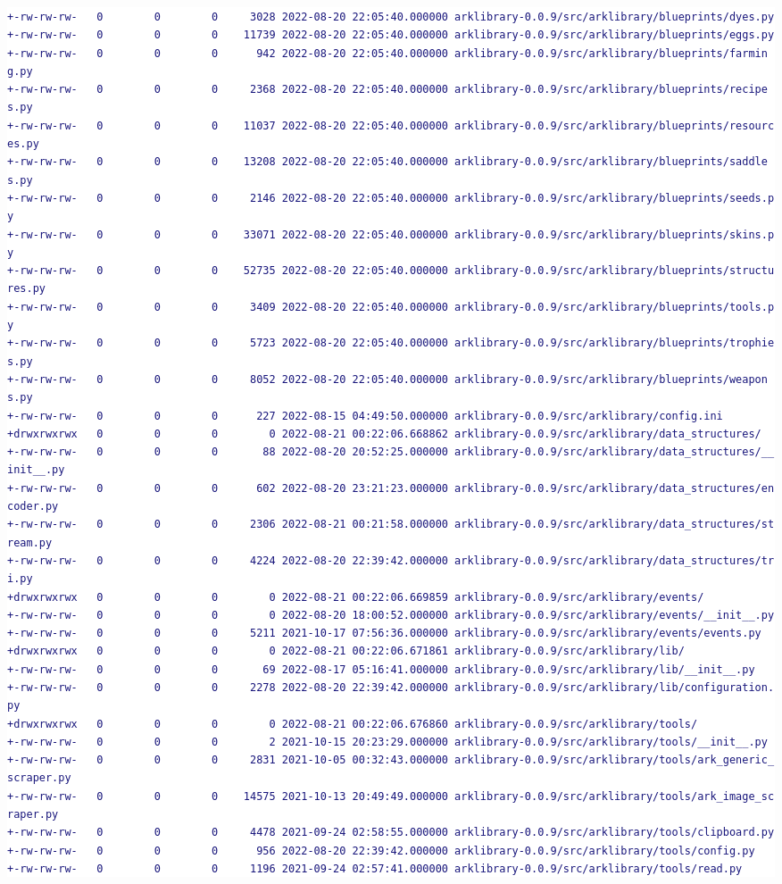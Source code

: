 ```diff
+-rw-rw-rw-   0        0        0     3028 2022-08-20 22:05:40.000000 arklibrary-0.0.9/src/arklibrary/blueprints/dyes.py
+-rw-rw-rw-   0        0        0    11739 2022-08-20 22:05:40.000000 arklibrary-0.0.9/src/arklibrary/blueprints/eggs.py
+-rw-rw-rw-   0        0        0      942 2022-08-20 22:05:40.000000 arklibrary-0.0.9/src/arklibrary/blueprints/farming.py
+-rw-rw-rw-   0        0        0     2368 2022-08-20 22:05:40.000000 arklibrary-0.0.9/src/arklibrary/blueprints/recipes.py
+-rw-rw-rw-   0        0        0    11037 2022-08-20 22:05:40.000000 arklibrary-0.0.9/src/arklibrary/blueprints/resources.py
+-rw-rw-rw-   0        0        0    13208 2022-08-20 22:05:40.000000 arklibrary-0.0.9/src/arklibrary/blueprints/saddles.py
+-rw-rw-rw-   0        0        0     2146 2022-08-20 22:05:40.000000 arklibrary-0.0.9/src/arklibrary/blueprints/seeds.py
+-rw-rw-rw-   0        0        0    33071 2022-08-20 22:05:40.000000 arklibrary-0.0.9/src/arklibrary/blueprints/skins.py
+-rw-rw-rw-   0        0        0    52735 2022-08-20 22:05:40.000000 arklibrary-0.0.9/src/arklibrary/blueprints/structures.py
+-rw-rw-rw-   0        0        0     3409 2022-08-20 22:05:40.000000 arklibrary-0.0.9/src/arklibrary/blueprints/tools.py
+-rw-rw-rw-   0        0        0     5723 2022-08-20 22:05:40.000000 arklibrary-0.0.9/src/arklibrary/blueprints/trophies.py
+-rw-rw-rw-   0        0        0     8052 2022-08-20 22:05:40.000000 arklibrary-0.0.9/src/arklibrary/blueprints/weapons.py
+-rw-rw-rw-   0        0        0      227 2022-08-15 04:49:50.000000 arklibrary-0.0.9/src/arklibrary/config.ini
+drwxrwxrwx   0        0        0        0 2022-08-21 00:22:06.668862 arklibrary-0.0.9/src/arklibrary/data_structures/
+-rw-rw-rw-   0        0        0       88 2022-08-20 20:52:25.000000 arklibrary-0.0.9/src/arklibrary/data_structures/__init__.py
+-rw-rw-rw-   0        0        0      602 2022-08-20 23:21:23.000000 arklibrary-0.0.9/src/arklibrary/data_structures/encoder.py
+-rw-rw-rw-   0        0        0     2306 2022-08-21 00:21:58.000000 arklibrary-0.0.9/src/arklibrary/data_structures/stream.py
+-rw-rw-rw-   0        0        0     4224 2022-08-20 22:39:42.000000 arklibrary-0.0.9/src/arklibrary/data_structures/tri.py
+drwxrwxrwx   0        0        0        0 2022-08-21 00:22:06.669859 arklibrary-0.0.9/src/arklibrary/events/
+-rw-rw-rw-   0        0        0        0 2022-08-20 18:00:52.000000 arklibrary-0.0.9/src/arklibrary/events/__init__.py
+-rw-rw-rw-   0        0        0     5211 2021-10-17 07:56:36.000000 arklibrary-0.0.9/src/arklibrary/events/events.py
+drwxrwxrwx   0        0        0        0 2022-08-21 00:22:06.671861 arklibrary-0.0.9/src/arklibrary/lib/
+-rw-rw-rw-   0        0        0       69 2022-08-17 05:16:41.000000 arklibrary-0.0.9/src/arklibrary/lib/__init__.py
+-rw-rw-rw-   0        0        0     2278 2022-08-20 22:39:42.000000 arklibrary-0.0.9/src/arklibrary/lib/configuration.py
+drwxrwxrwx   0        0        0        0 2022-08-21 00:22:06.676860 arklibrary-0.0.9/src/arklibrary/tools/
+-rw-rw-rw-   0        0        0        2 2021-10-15 20:23:29.000000 arklibrary-0.0.9/src/arklibrary/tools/__init__.py
+-rw-rw-rw-   0        0        0     2831 2021-10-05 00:32:43.000000 arklibrary-0.0.9/src/arklibrary/tools/ark_generic_scraper.py
+-rw-rw-rw-   0        0        0    14575 2021-10-13 20:49:49.000000 arklibrary-0.0.9/src/arklibrary/tools/ark_image_scraper.py
+-rw-rw-rw-   0        0        0     4478 2021-09-24 02:58:55.000000 arklibrary-0.0.9/src/arklibrary/tools/clipboard.py
+-rw-rw-rw-   0        0        0      956 2022-08-20 22:39:42.000000 arklibrary-0.0.9/src/arklibrary/tools/config.py
+-rw-rw-rw-   0        0        0     1196 2021-09-24 02:57:41.000000 arklibrary-0.0.9/src/arklibrary/tools/read.py
```